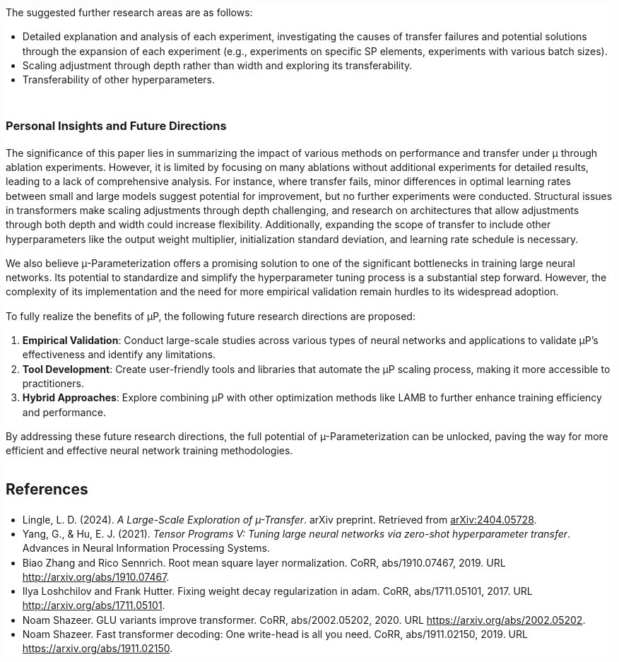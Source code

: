 
The suggested further research areas are as follows:
- Detailed explanation and analysis of each experiment, investigating the causes of transfer failures and potential solutions through the expansion of each experiment (e.g., experiments on specific SP elements, experiments with various batch sizes).
- Scaling adjustment through depth rather than width and exploring its transferability.
- Transferability of other hyperparameters.
  <br/><br/>


### Personal Insights and Future Directions

  
The significance of this paper lies in summarizing the impact of various methods on performance and transfer under µ through ablation experiments. However, it is limited by focusing on many ablations without additional experiments for detailed results, leading to a lack of comprehensive analysis. For instance, where transfer fails, minor differences in optimal learning rates between small and large models suggest potential for improvement, but no further experiments were conducted. Structural issues in transformers make scaling adjustments through depth challenging, and research on architectures that allow adjustments through both depth and width could increase flexibility. Additionally, expanding the scope of transfer to include other hyperparameters like the output weight multiplier, initialization standard deviation, and learning rate schedule is necessary.<br/>

We also believe µ-Parameterization offers a promising solution to one of the significant bottlenecks in training large neural networks. Its potential to standardize and simplify the hyperparameter tuning process is a substantial step forward. However, the complexity of its implementation and the need for more empirical validation remain hurdles to its widespread adoption.

To fully realize the benefits of µP, the following future research directions are proposed:
1. **Empirical Validation**: Conduct large-scale studies across various types of neural networks and applications to validate µP’s effectiveness and identify any limitations.
2. **Tool Development**: Create user-friendly tools and libraries that automate the µP scaling process, making it more accessible to practitioners.
3. **Hybrid Approaches**: Explore combining µP with other optimization methods like LAMB to further enhance training efficiency and performance.

By addressing these future research directions, the full potential of µ-Parameterization can be unlocked, paving the way for more efficient and effective neural network training methodologies. 




## References

- Lingle, L. D. (2024). *A Large-Scale Exploration of µ-Transfer*. arXiv preprint. Retrieved from [arXiv:2404.05728](http://arxiv.org/abs/2404.05728).
- Yang, G., & Hu, E. J. (2021). *Tensor Programs V: Tuning large neural networks via zero-shot hyperparameter transfer*. Advances in Neural Information Processing Systems.
- Biao Zhang and Rico Sennrich. Root mean square layer normalization. CoRR,
abs/1910.07467, 2019. URL http://arxiv.org/abs/1910.07467.
- Ilya Loshchilov and Frank Hutter. Fixing weight decay regularization in adam. CoRR,
abs/1711.05101, 2017. URL http://arxiv.org/abs/1711.05101.
- Noam Shazeer. GLU variants improve transformer. CoRR, abs/2002.05202, 2020. URL
https://arxiv.org/abs/2002.05202.
- Noam Shazeer. Fast transformer decoding: One write-head is all you need. CoRR,
abs/1911.02150, 2019. URL https://arxiv.org/abs/1911.02150.

